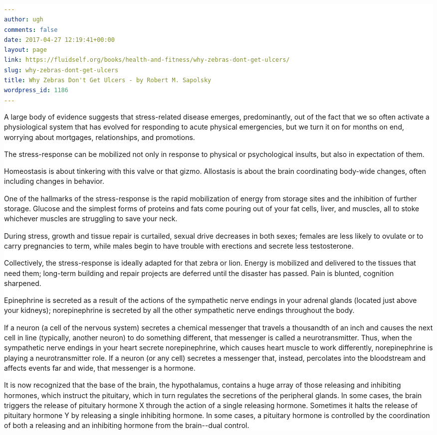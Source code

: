 ```yaml
---
author: ugh
comments: false
date: 2017-04-27 12:19:41+00:00
layout: page
link: https://fluidself.org/books/health-and-fitness/why-zebras-dont-get-ulcers/
slug: why-zebras-dont-get-ulcers
title: Why Zebras Don't Get Ulcers - by Robert M. Sapolsky
wordpress_id: 1186
---
```


A large body of evidence suggests that stress-related disease emerges, predominantly, out of the fact that we so often activate a physiological system that has evolved for responding to acute physical emergencies, but we turn it on for months on end, worrying about mortgages, relationships, and promotions.
 
The stress-response can be mobilized not only in response to physical or psychological insults, but also in expectation of them.
 
Homeostasis is about tinkering with this valve or that gizmo. Allostasis is about the brain coordinating body-wide changes, often including changes in behavior.
 
One of the hallmarks of the stress-response is the rapid mobilization of energy from storage sites and the inhibition of further storage. Glucose and the simplest forms of proteins and fats come pouring out of your fat cells, liver, and muscles, all to stoke whichever muscles are struggling to save your neck.
 
During stress, growth and tissue repair is curtailed, sexual drive decreases in both sexes; females are less likely to ovulate or to carry pregnancies to term, while males begin to have trouble with erections and secrete less testosterone.
 
Collectively, the stress-response is ideally adapted for that zebra or lion. Energy is mobilized and delivered to the tissues that need them; long-term building and repair projects are deferred until the disaster has passed. Pain is blunted, cognition sharpened.
 
Epinephrine is secreted as a result of the actions of the sympathetic nerve endings in your adrenal glands (located just above your kidneys); norepinephrine is secreted by all the other sympathetic nerve endings throughout the body.
 
If a neuron (a cell of the nervous system) secretes a chemical messenger that travels a thousandth of an inch and causes the next cell in line (typically, another neuron) to do something different, that messenger is called a neurotransmitter. Thus, when the sympathetic nerve endings in your heart secrete norepinephrine, which causes heart muscle to work differently, norepinephrine is playing a neurotransmitter role. If a neuron (or any cell) secretes a messenger that, instead, percolates into the bloodstream and affects events far and wide, that messenger is a hormone.
 
It is now recognized that the base of the brain, the hypothalamus, contains a huge array of those releasing and inhibiting hormones, which instruct the pituitary, which in turn regulates the secretions of the peripheral glands. In some cases, the brain triggers the release of pituitary hormone X through the action of a single releasing hormone. Sometimes it halts the release of pituitary hormone Y by releasing a single inhibiting hormone. In some cases, a pituitary hormone is controlled by the coordination of both a releasing and an inhibiting hormone from the brain--dual control.
 